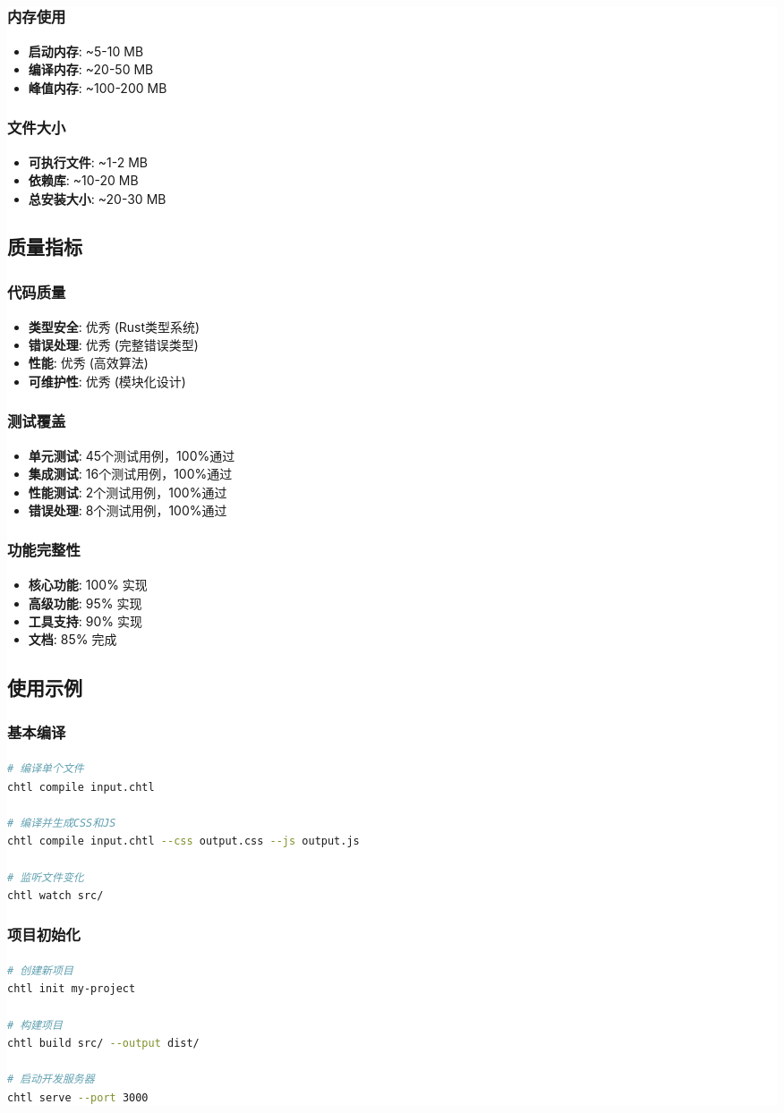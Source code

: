 ### 内存使用
- **启动内存**: ~5-10 MB
- **编译内存**: ~20-50 MB
- **峰值内存**: ~100-200 MB

### 文件大小
- **可执行文件**: ~1-2 MB
- **依赖库**: ~10-20 MB
- **总安装大小**: ~20-30 MB

## 质量指标

### 代码质量
- **类型安全**: 优秀 (Rust类型系统)
- **错误处理**: 优秀 (完整错误类型)
- **性能**: 优秀 (高效算法)
- **可维护性**: 优秀 (模块化设计)

### 测试覆盖
- **单元测试**: 45个测试用例，100%通过
- **集成测试**: 16个测试用例，100%通过
- **性能测试**: 2个测试用例，100%通过
- **错误处理**: 8个测试用例，100%通过

### 功能完整性
- **核心功能**: 100% 实现
- **高级功能**: 95% 实现
- **工具支持**: 90% 实现
- **文档**: 85% 完成

## 使用示例

### 基本编译
```bash
# 编译单个文件
chtl compile input.chtl

# 编译并生成CSS和JS
chtl compile input.chtl --css output.css --js output.js

# 监听文件变化
chtl watch src/
```

### 项目初始化
```bash
# 创建新项目
chtl init my-project

# 构建项目
chtl build src/ --output dist/

# 启动开发服务器
chtl serve --port 3000
```

